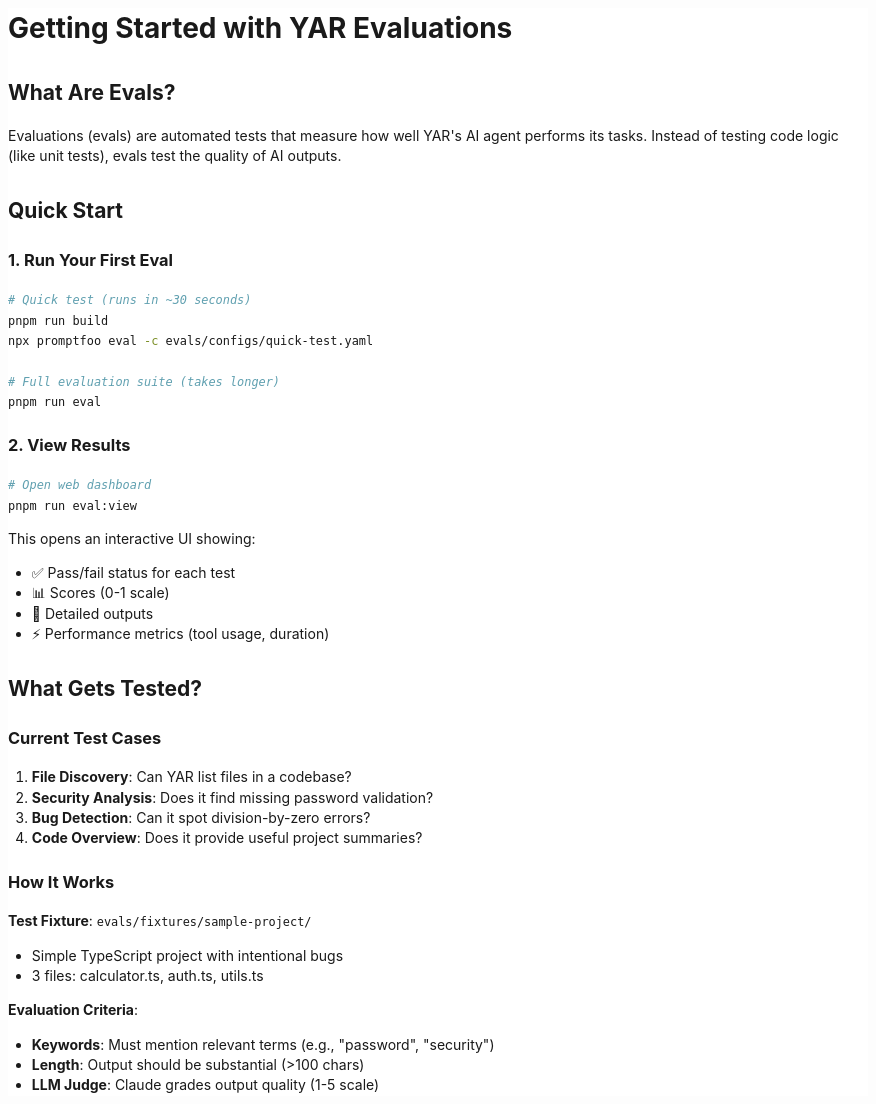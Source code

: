 # Getting Started with YAR Evaluations

## What Are Evals?

Evaluations (evals) are automated tests that measure how well YAR's AI agent performs its tasks. Instead of testing code logic (like unit tests), evals test the quality of AI outputs.

## Quick Start

### 1. Run Your First Eval

```bash
# Quick test (runs in ~30 seconds)
pnpm run build
npx promptfoo eval -c evals/configs/quick-test.yaml

# Full evaluation suite (takes longer)
pnpm run eval
```

### 2. View Results

```bash
# Open web dashboard
pnpm run eval:view
```

This opens an interactive UI showing:
- ✅ Pass/fail status for each test
- 📊 Scores (0-1 scale)
- 📝 Detailed outputs
- ⚡ Performance metrics (tool usage, duration)

## What Gets Tested?

### Current Test Cases

1. **File Discovery**: Can YAR list files in a codebase?
2. **Security Analysis**: Does it find missing password validation?
3. **Bug Detection**: Can it spot division-by-zero errors?
4. **Code Overview**: Does it provide useful project summaries?

### How It Works

**Test Fixture**: `evals/fixtures/sample-project/`
- Simple TypeScript project with intentional bugs
- 3 files: calculator.ts, auth.ts, utils.ts

**Evaluation Criteria**:
- **Keywords**: Must mention relevant terms (e.g., "password", "security")
- **Length**: Output should be substantial (>100 chars)
- **LLM Judge**: Claude grades output quality (1-5 scale)
